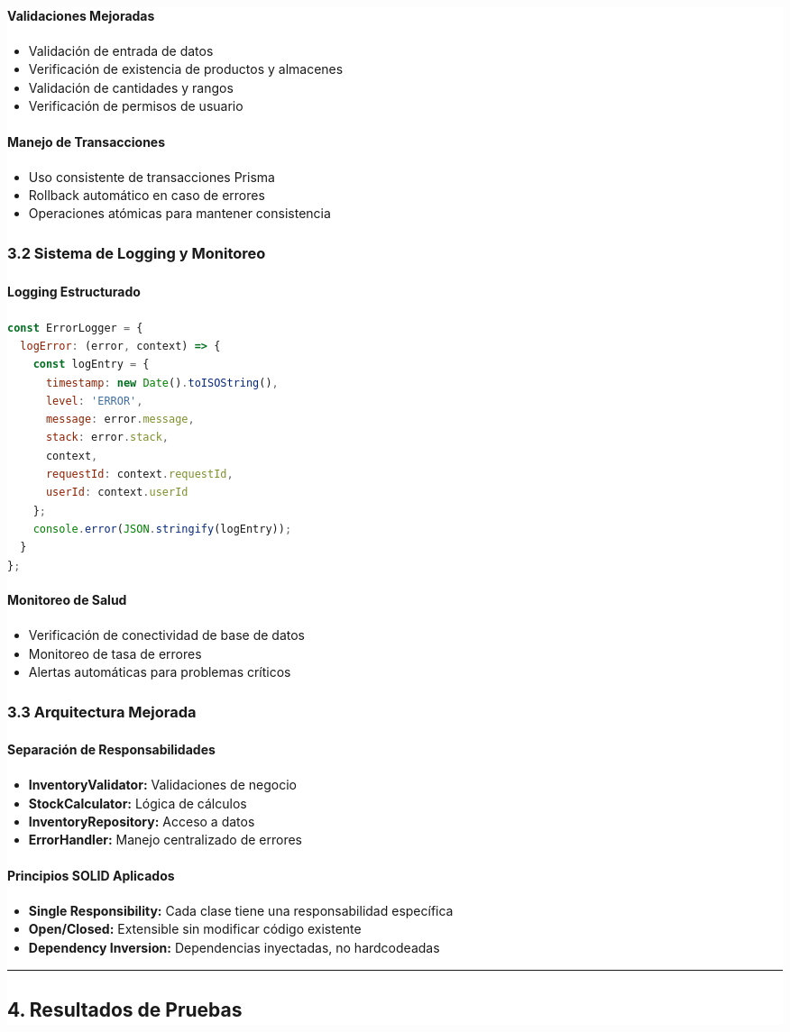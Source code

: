 #### Validaciones Mejoradas
- Validación de entrada de datos
- Verificación de existencia de productos y almacenes
- Validación de cantidades y rangos
- Verificación de permisos de usuario

#### Manejo de Transacciones
- Uso consistente de transacciones Prisma
- Rollback automático en caso de errores
- Operaciones atómicas para mantener consistencia

### 3.2 Sistema de Logging y Monitoreo

#### Logging Estructurado
```javascript
const ErrorLogger = {
  logError: (error, context) => {
    const logEntry = {
      timestamp: new Date().toISOString(),
      level: 'ERROR',
      message: error.message,
      stack: error.stack,
      context,
      requestId: context.requestId,
      userId: context.userId
    };
    console.error(JSON.stringify(logEntry));
  }
};
```

#### Monitoreo de Salud
- Verificación de conectividad de base de datos
- Monitoreo de tasa de errores
- Alertas automáticas para problemas críticos

### 3.3 Arquitectura Mejorada

#### Separación de Responsabilidades
- **InventoryValidator:** Validaciones de negocio
- **StockCalculator:** Lógica de cálculos
- **InventoryRepository:** Acceso a datos
- **ErrorHandler:** Manejo centralizado de errores

#### Principios SOLID Aplicados
- **Single Responsibility:** Cada clase tiene una responsabilidad específica
- **Open/Closed:** Extensible sin modificar código existente
- **Dependency Inversion:** Dependencias inyectadas, no hardcodeadas

---

## 4. Resultados de Pruebas
